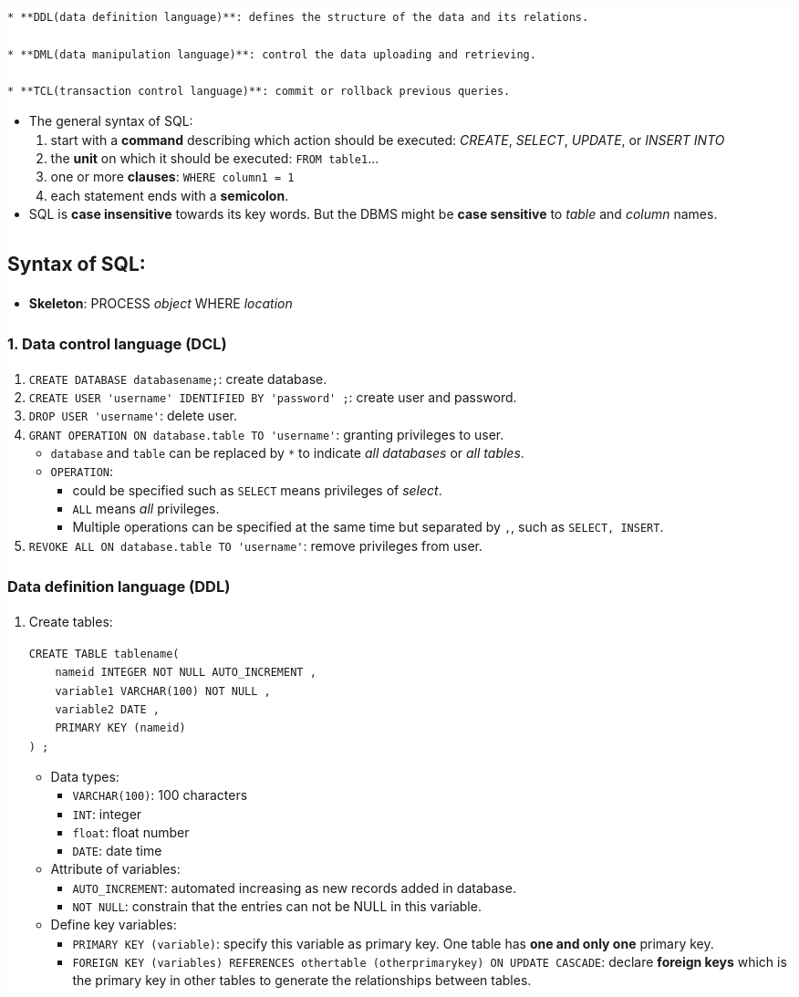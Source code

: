     * **DDL(data definition language)**: defines the structure of the data and its relations.

    * **DML(data manipulation language)**: control the data uploading and retrieving.

    * **TCL(transaction control language)**: commit or rollback previous queries.
* The general syntax of SQL:
    1. start with a **command** describing which action should be executed: _CREATE_, _SELECT_, _UPDATE_, or _INSERT INTO_
    2. the **unit** on which it should be executed: `FROM table1`...
    3. one or more **clauses**: `WHERE column1 = 1`
    4. each statement ends with a **semicolon**.
* SQL is **case insensitive** towards its key words. But the DBMS might be **case sensitive** to _table_ and _column_ names.

## Syntax of SQL:
* **Skeleton**: PROCESS _object_ WHERE _location_ 

### 1. Data control language (DCL)

1. `CREATE DATABASE databasename;`: create database.
2. `CREATE USER 'username' IDENTIFIED BY 'password' ;`: create user and password.
3. `DROP USER 'username'`: delete user.
4. `GRANT OPERATION ON database.table TO 'username'`: granting privileges to user. 
    * `database` and `table` can be replaced by `*` to indicate _all databases_ or _all tables_.
    * `OPERATION`:
        * could be specified such as `SELECT` means privileges of _select_.
        * `ALL` means _all_ privileges. 
        * Multiple operations can be specified at the same time but separated by `,`, such as `SELECT, INSERT`.
5. `REVOKE ALL ON database.table TO 'username'`: remove privileges from user.

### Data definition language (DDL)

1. Create tables:
    ```
    CREATE TABLE tablename(
        nameid INTEGER NOT NULL AUTO_INCREMENT ,
        variable1 VARCHAR(100) NOT NULL ,
        variable2 DATE , 
        PRIMARY KEY (nameid)
    ) ;
    ```
    * Data types:
        * `VARCHAR(100)`: 100 characters
        * `INT`: integer
        * `float`: float number
        * `DATE`: date time
    * Attribute of variables:
        * `AUTO_INCREMENT`: automated increasing as new records added in database.
        * `NOT NULL`: constrain that the entries can not be NULL in this variable.
    * Define key variables:
        * `PRIMARY KEY (variable)`: specify this variable as primary key. One table has **one and only one** primary key.
        * `FOREIGN KEY (variables) REFERENCES othertable (otherprimarykey) ON UPDATE CASCADE`: declare **foreign keys** which is the primary key in other tables to generate the relationships between tables.
